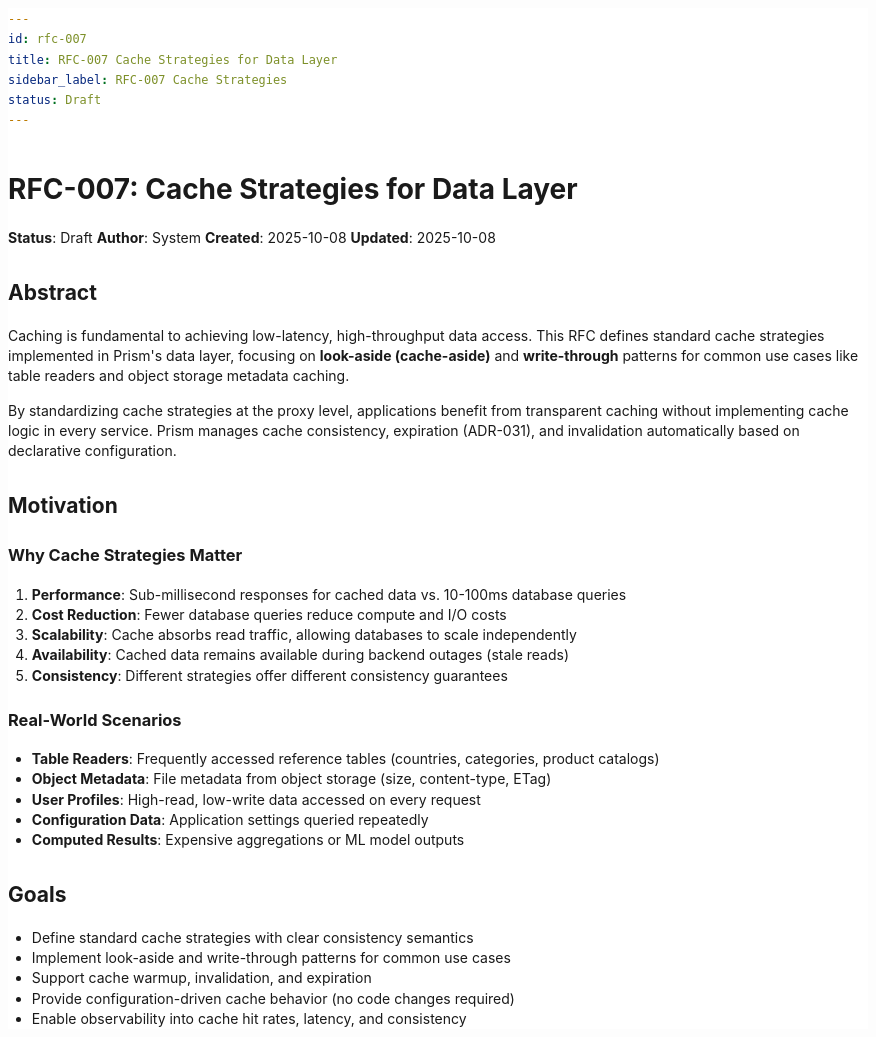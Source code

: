 ```yaml
---
id: rfc-007
title: RFC-007 Cache Strategies for Data Layer
sidebar_label: RFC-007 Cache Strategies
status: Draft
---
```


# RFC-007: Cache Strategies for Data Layer

**Status**: Draft
**Author**: System
**Created**: 2025-10-08
**Updated**: 2025-10-08

## Abstract

Caching is fundamental to achieving low-latency, high-throughput data access. This RFC defines standard cache strategies implemented in Prism's data layer, focusing on **look-aside (cache-aside)** and **write-through** patterns for common use cases like table readers and object storage metadata caching.

By standardizing cache strategies at the proxy level, applications benefit from transparent caching without implementing cache logic in every service. Prism manages cache consistency, expiration (ADR-031), and invalidation automatically based on declarative configuration.

## Motivation

### Why Cache Strategies Matter

1. **Performance**: Sub-millisecond responses for cached data vs. 10-100ms database queries
2. **Cost Reduction**: Fewer database queries reduce compute and I/O costs
3. **Scalability**: Cache absorbs read traffic, allowing databases to scale independently
4. **Availability**: Cached data remains available during backend outages (stale reads)
5. **Consistency**: Different strategies offer different consistency guarantees

### Real-World Scenarios

- **Table Readers**: Frequently accessed reference tables (countries, categories, product catalogs)
- **Object Metadata**: File metadata from object storage (size, content-type, ETag)
- **User Profiles**: High-read, low-write data accessed on every request
- **Configuration Data**: Application settings queried repeatedly
- **Computed Results**: Expensive aggregations or ML model outputs

## Goals

- Define standard cache strategies with clear consistency semantics
- Implement look-aside and write-through patterns for common use cases
- Support cache warmup, invalidation, and expiration
- Provide configuration-driven cache behavior (no code changes required)
- Enable observability into cache hit rates, latency, and consistency
